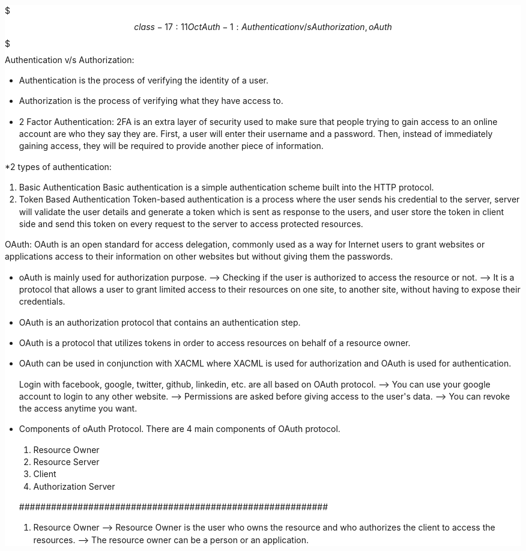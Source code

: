 
$$$$$$$$$$$$$$$$$$$$$$$$$$$$$$$$$$$$$$$$$$$$$$$$$$$$$$$$$$$$$$$$$$$$$$$$$$$$$$$$$$$$
$$$ class-17: 11Oct Auth-1: Authentication v/s Authorization, oAuth $$$
$$$$$$$$$$$$$$$$$$$$$$$$$$$$$$$$$$$$$$$$$$$$$$$$$$$$$$$$$$$$$$$$$$$$$$$$$$$$$$$$$$$$
Authentication v/s Authorization:
* Authentication is the process of verifying the identity of a user.
* Authorization is the process of verifying what they have access to.

* 2 Factor Authentication:
  2FA is an extra layer of security used to make sure that people trying to gain access to an online account are who they say they are. First, a user will enter their username and a password. Then, instead of immediately gaining access, they will be required to provide another piece of information.

*2 types of authentication:
1. Basic Authentication
   Basic authentication is a simple authentication scheme built into the HTTP protocol.
2. Token Based Authentication
   Token-based authentication is a process where the user sends his credential to the server, server will validate the user details and generate a token which is sent as response to the users, and user store the token in client side and send this token on every request to the server to access protected resources.

OAuth:
OAuth is an open standard for access delegation, commonly used as a way for Internet users to grant websites or applications access to their information on other websites but without giving them the passwords.

* oAuth is mainly used for authorization purpose.
  --> Checking if the user is authorized to access the resource or not.
  --> It is a protocol that allows a user to grant limited access to their resources on one site, to another site, without having to expose their credentials.

* OAuth is an authorization protocol that contains an authentication step.
* OAuth is a protocol that utilizes tokens in order to access resources on behalf of a resource owner.
* OAuth can be used in conjunction with XACML where XACML is used for authorization and OAuth is used for authentication.

  Login with facebook, google, twitter, github, linkedin, etc. are all based on OAuth protocol.
  --> You can use your google account to login to any other website.
  --> Permissions are asked before giving access to the user's data.
  --> You can revoke the access anytime you want.

* Components of oAuth Protocol.
  There are 4 main components of OAuth protocol.
    1. Resource Owner
    2. Resource Server
    3. Client
    4. Authorization Server

  ##########################################################

  	1. Resource Owner
  		--> Resource Owner is the user who owns the resource and who authorizes the client to access the resources.
  		--> The resource owner can be a person or an application.
